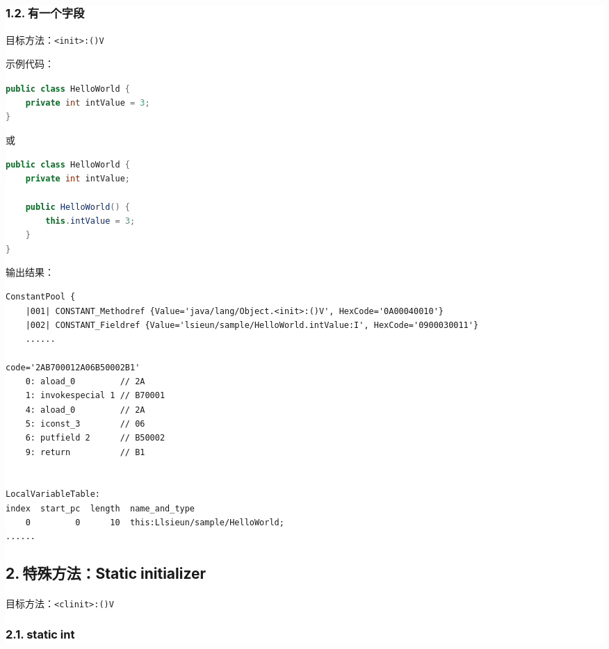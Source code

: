 

### 1.2. 有一个字段

目标方法：`<init>:()V`

示例代码：

```java
public class HelloWorld {
    private int intValue = 3;
}
```

或

```java
public class HelloWorld {
    private int intValue;

    public HelloWorld() {
        this.intValue = 3;
    }
}
```

输出结果：

```txt
ConstantPool {
    |001| CONSTANT_Methodref {Value='java/lang/Object.<init>:()V', HexCode='0A00040010'}
    |002| CONSTANT_Fieldref {Value='lsieun/sample/HelloWorld.intValue:I', HexCode='0900030011'}
    ......

code='2AB700012A06B50002B1'
    0: aload_0         // 2A
    1: invokespecial 1 // B70001
    4: aload_0         // 2A
    5: iconst_3        // 06
    6: putfield 2      // B50002
    9: return          // B1


LocalVariableTable:
index  start_pc  length  name_and_type
    0         0      10  this:Llsieun/sample/HelloWorld;
......
```



## 2. 特殊方法：Static initializer

目标方法：`<clinit>:()V`

### 2.1. static int
